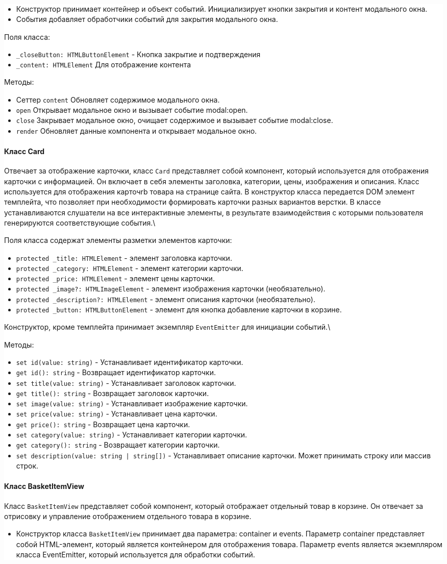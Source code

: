 - Конструктор принимает контейнер и объект событий. Инициализирует кнопки закрытия и контент модального окна.
- События добавляет обработчики событий для закрытия модального окна.

Поля класса:

- `_closeButton: HTMLButtonElement` - Кнопка закрытие и подтверждения
- `_content: HTMLElement` Для отображение контента

Методы:

- Сеттер `content` Обновляет содержимое модального окна.
- `open` Открывает модальное окно и вызывает событие modal:open.
- `close` Закрывает модальное окно, очищает содержимое и вызывает событие modal:close.
- `render` Обновляет данные компонента и открывает модальное окно.

#### Класс Card

Отвечает за отображение карточки, класс `Card` представляет собой компонент, который используется для отображения карточки с информацией. Он включает в себя элементы заголовка, категории, цены, изображения и описания. Класс используется для отображения карточrb товара на странице сайта. В конструктор класса передается DOM элемент темплейта, что позволяет при необходимости формировать карточки разных вариантов верстки. В классе устанавливаются слушатели на все интерактивные элементы, в результате взаимодействия с которыми пользователя генерируются соответствующие события.\

Поля класса содержат элементы разметки элементов карточки:

- `protected _title: HTMLElement` - элемент заголовка карточки.
- `protected _category: HTMLElement` - элемент категории карточки.
- `protected _price: HTMLElement` - элемент цены карточки.
- `protected _image?: HTMLImageElement` - элемент изображения карточки (необязательно).
- `protected _description?: HTMLElement` - элемент описания карточки (необязательно).
- `protected _button: HTMLButtonElement` - элемент для кнопка добавление карточки в корзине.

Конструктор, кроме темплейта принимает экземпляр `EventEmitter` для инициации событий.\

Методы:

- `set id(value: string)` - Устанавливает идентификатор карточки.
- `get id(): string` - Возвращает идентификатор карточки.
- `set title(value: string)` - Устанавливает заголовок карточки.
- `get title(): string` - Возвращает заголовок карточки.
- `set image(value: string)` - Устанавливает изображение карточки.
- `set price(value: string)` - Устанавливает цена карточки.
- `get price(): string` - Возвращает цена карточки.
- `set category(value: string)` - Устанавливает категории карточки.
- `get category(): string` - Возвращает категории карточки.
- `set description(value: string | string[])` - Устанавливает описание карточки. Может принимать строку или массив строк.

#### Класс BasketItemView

Класс `BasketItemView` представляет собой компонент, который отображает отдельный товар в корзине. Он отвечает за отрисовку и управление отображением отдельного товара в корзине.

- Конструктор класса `BasketItemView` принимает два параметра: container и events. Параметр container представляет собой HTML-элемент, который является контейнером для отображения товара. Параметр events является экземпляром класса EventEmitter, который используется для обработки событий.
